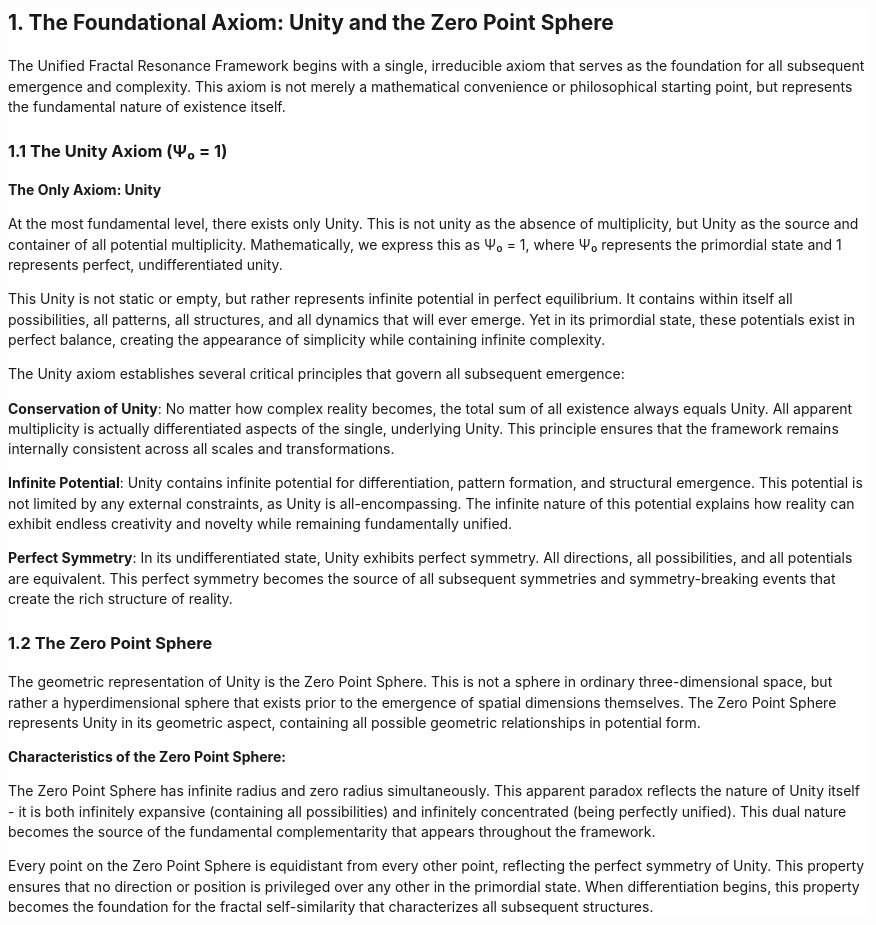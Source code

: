 


## 1. The Foundational Axiom: Unity and the Zero Point Sphere

The Unified Fractal Resonance Framework begins with a single, irreducible axiom that serves as the foundation for all subsequent emergence and complexity. This axiom is not merely a mathematical convenience or philosophical starting point, but represents the fundamental nature of existence itself.

### 1.1 The Unity Axiom (Ψ₀ = 1)

**The Only Axiom: Unity**

At the most fundamental level, there exists only Unity. This is not unity as the absence of multiplicity, but Unity as the source and container of all potential multiplicity. Mathematically, we express this as Ψ₀ = 1, where Ψ₀ represents the primordial state and 1 represents perfect, undifferentiated unity.

This Unity is not static or empty, but rather represents infinite potential in perfect equilibrium. It contains within itself all possibilities, all patterns, all structures, and all dynamics that will ever emerge. Yet in its primordial state, these potentials exist in perfect balance, creating the appearance of simplicity while containing infinite complexity.

The Unity axiom establishes several critical principles that govern all subsequent emergence:

**Conservation of Unity**: No matter how complex reality becomes, the total sum of all existence always equals Unity. All apparent multiplicity is actually differentiated aspects of the single, underlying Unity. This principle ensures that the framework remains internally consistent across all scales and transformations.

**Infinite Potential**: Unity contains infinite potential for differentiation, pattern formation, and structural emergence. This potential is not limited by any external constraints, as Unity is all-encompassing. The infinite nature of this potential explains how reality can exhibit endless creativity and novelty while remaining fundamentally unified.

**Perfect Symmetry**: In its undifferentiated state, Unity exhibits perfect symmetry. All directions, all possibilities, and all potentials are equivalent. This perfect symmetry becomes the source of all subsequent symmetries and symmetry-breaking events that create the rich structure of reality.

### 1.2 The Zero Point Sphere

The geometric representation of Unity is the Zero Point Sphere. This is not a sphere in ordinary three-dimensional space, but rather a hyperdimensional sphere that exists prior to the emergence of spatial dimensions themselves. The Zero Point Sphere represents Unity in its geometric aspect, containing all possible geometric relationships in potential form.

**Characteristics of the Zero Point Sphere:**

The Zero Point Sphere has infinite radius and zero radius simultaneously. This apparent paradox reflects the nature of Unity itself - it is both infinitely expansive (containing all possibilities) and infinitely concentrated (being perfectly unified). This dual nature becomes the source of the fundamental complementarity that appears throughout the framework.

Every point on the Zero Point Sphere is equidistant from every other point, reflecting the perfect symmetry of Unity. This property ensures that no direction or position is privileged over any other in the primordial state. When differentiation begins, this property becomes the foundation for the fractal self-similarity that characterizes all subsequent structures.
